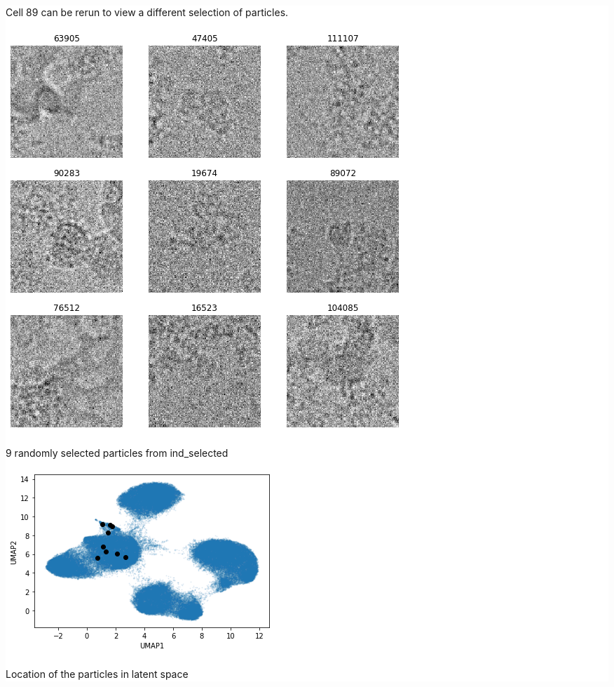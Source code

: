 Cell 89 can be rerun to view a different selection of particles.

![9 randomly selected particles from ind_selected](assets/Untitled_39.png)

9 randomly selected particles from ind_selected

![Location of the particles in latent space](assets/Untitled_40.png)

Location of the particles in latent space
